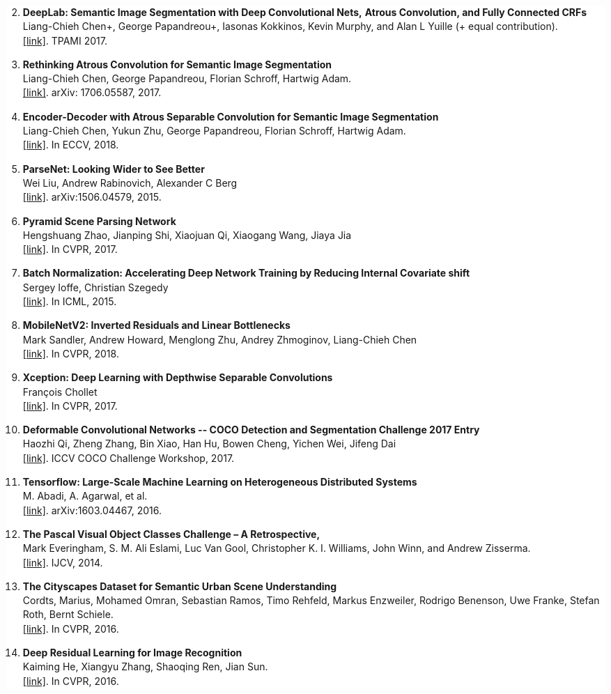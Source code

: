 2.  **DeepLab: Semantic Image Segmentation with Deep Convolutional Nets,**
    **Atrous Convolution, and Fully Connected CRFs** <br />
    Liang-Chieh Chen+, George Papandreou+, Iasonas Kokkinos, Kevin Murphy, and Alan L Yuille (+ equal
    contribution). <br />
    [[link]](http://arxiv.org/abs/1606.00915). TPAMI 2017.

3.  **Rethinking Atrous Convolution for Semantic Image Segmentation**<br />
    Liang-Chieh Chen, George Papandreou, Florian Schroff, Hartwig Adam.<br />
    [[link]](http://arxiv.org/abs/1706.05587). arXiv: 1706.05587, 2017.

4.  **Encoder-Decoder with Atrous Separable Convolution for Semantic Image Segmentation**<br />
    Liang-Chieh Chen, Yukun Zhu, George Papandreou, Florian Schroff, Hartwig Adam.<br />
    [[link]](https://arxiv.org/abs/1802.02611). In ECCV, 2018.

5.  **ParseNet: Looking Wider to See Better**<br />
    Wei Liu, Andrew Rabinovich, Alexander C Berg<br />
    [[link]](https://arxiv.org/abs/1506.04579). arXiv:1506.04579, 2015.

6.  **Pyramid Scene Parsing Network**<br />
    Hengshuang Zhao, Jianping Shi, Xiaojuan Qi, Xiaogang Wang, Jiaya Jia<br />
    [[link]](https://arxiv.org/abs/1612.01105). In CVPR, 2017.

7.  **Batch Normalization: Accelerating Deep Network Training by Reducing Internal Covariate shift**<br />
    Sergey Ioffe, Christian Szegedy <br />
    [[link]](https://arxiv.org/abs/1502.03167). In ICML, 2015.

8.  **MobileNetV2: Inverted Residuals and Linear Bottlenecks**<br />
    Mark Sandler, Andrew Howard, Menglong Zhu, Andrey Zhmoginov, Liang-Chieh Chen<br />
    [[link]](https://arxiv.org/abs/1801.04381). In CVPR, 2018.

9.  **Xception: Deep Learning with Depthwise Separable Convolutions**<br />
    François Chollet<br />
    [[link]](https://arxiv.org/abs/1610.02357). In CVPR, 2017.

10. **Deformable Convolutional Networks -- COCO Detection and Segmentation Challenge 2017 Entry**<br />
    Haozhi Qi, Zheng Zhang, Bin Xiao, Han Hu, Bowen Cheng, Yichen Wei, Jifeng Dai<br />
    [[link]](http://presentations.cocodataset.org/COCO17-Detect-MSRA.pdf). ICCV COCO Challenge
    Workshop, 2017.

11. **Tensorflow: Large-Scale Machine Learning on Heterogeneous Distributed Systems**<br />
    M. Abadi, A. Agarwal, et al. <br />
    [[link]](https://arxiv.org/abs/1603.04467). arXiv:1603.04467, 2016.

12. **The Pascal Visual Object Classes Challenge – A Retrospective,** <br />
    Mark Everingham, S. M. Ali Eslami, Luc Van Gool, Christopher K. I. Williams, John
    Winn, and Andrew Zisserma. <br />
    [[link]](http://host.robots.ox.ac.uk/pascal/VOC/voc2012/). IJCV, 2014.

13. **The Cityscapes Dataset for Semantic Urban Scene Understanding**<br />
    Cordts, Marius, Mohamed Omran, Sebastian Ramos, Timo Rehfeld, Markus Enzweiler, Rodrigo Benenson, Uwe Franke, Stefan Roth, Bernt Schiele. <br />
    [[link]](https://www.cityscapes-dataset.com/). In CVPR, 2016.

14. **Deep Residual Learning for Image Recognition**<br />
    Kaiming He, Xiangyu Zhang, Shaoqing Ren, Jian Sun. <br />
    [[link]](https://arxiv.org/abs/1512.03385). In CVPR, 2016.
